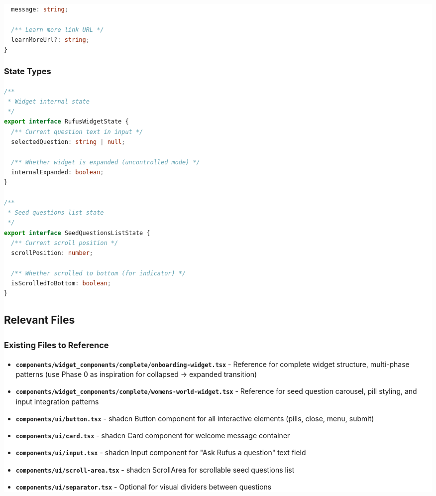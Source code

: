 ```typescript
  message: string;

  /** Learn more link URL */
  learnMoreUrl?: string;
}
```

### State Types

```typescript
/**
 * Widget internal state
 */
export interface RufusWidgetState {
  /** Current question text in input */
  selectedQuestion: string | null;

  /** Whether widget is expanded (uncontrolled mode) */
  internalExpanded: boolean;
}

/**
 * Seed questions list state
 */
export interface SeedQuestionsListState {
  /** Current scroll position */
  scrollPosition: number;

  /** Whether scrolled to bottom (for indicator) */
  isScrolledToBottom: boolean;
}
```

## Relevant Files

### Existing Files to Reference

- **`components/widget_components/complete/onboarding-widget.tsx`** - Reference for complete widget structure, multi-phase patterns (use Phase 0 as inspiration for collapsed → expanded transition)

- **`components/widget_components/complete/womens-world-widget.tsx`** - Reference for seed question carousel, pill styling, and input integration patterns

- **`components/ui/button.tsx`** - shadcn Button component for all interactive elements (pills, close, menu, submit)

- **`components/ui/card.tsx`** - shadcn Card component for welcome message container

- **`components/ui/input.tsx`** - shadcn Input component for "Ask Rufus a question" text field

- **`components/ui/scroll-area.tsx`** - shadcn ScrollArea for scrollable seed questions list

- **`components/ui/separator.tsx`** - Optional for visual dividers between questions
